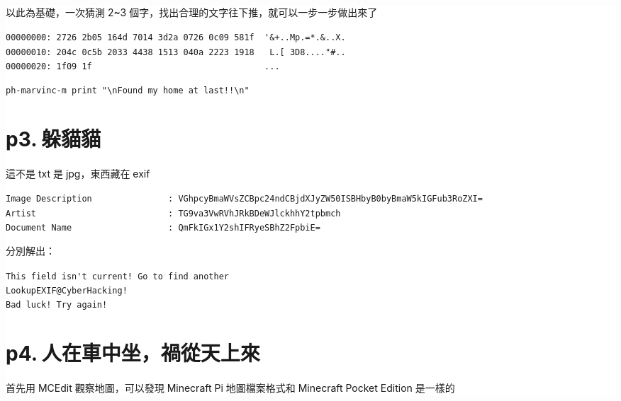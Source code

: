 以此為基礎，一次猜測 2~3 個字，找出合理的文字往下推，就可以一步一步做出來了

```
00000000: 2726 2b05 164d 7014 3d2a 0726 0c09 581f  '&+..Mp.=*.&..X.
00000010: 204c 0c5b 2033 4438 1513 040a 2223 1918   L.[ 3D8...."#..
00000020: 1f09 1f                                  ...
```

```
ph-marvinc-m print "\nFound my home at last!!\n"
```

# p3. 躲貓貓

這不是 txt 是 jpg，東西藏在 exif

```
Image Description               : VGhpcyBmaWVsZCBpc24ndCBjdXJyZW50ISBHbyB0byBmaW5kIGFub3RoZXI=
Artist                          : TG9va3VwRVhJRkBDeWJlckhhY2tpbmch
Document Name                   : QmFkIGx1Y2shIFRyeSBhZ2FpbiE=
```

分別解出：

```
This field isn't current! Go to find another
LookupEXIF@CyberHacking!
Bad luck! Try again!
```

# p4. 人在車中坐，禍從天上來

首先用 MCEdit 觀察地圖，可以發現 Minecraft Pi 地圖檔案格式和 Minecraft Pocket Edition 是一樣的
